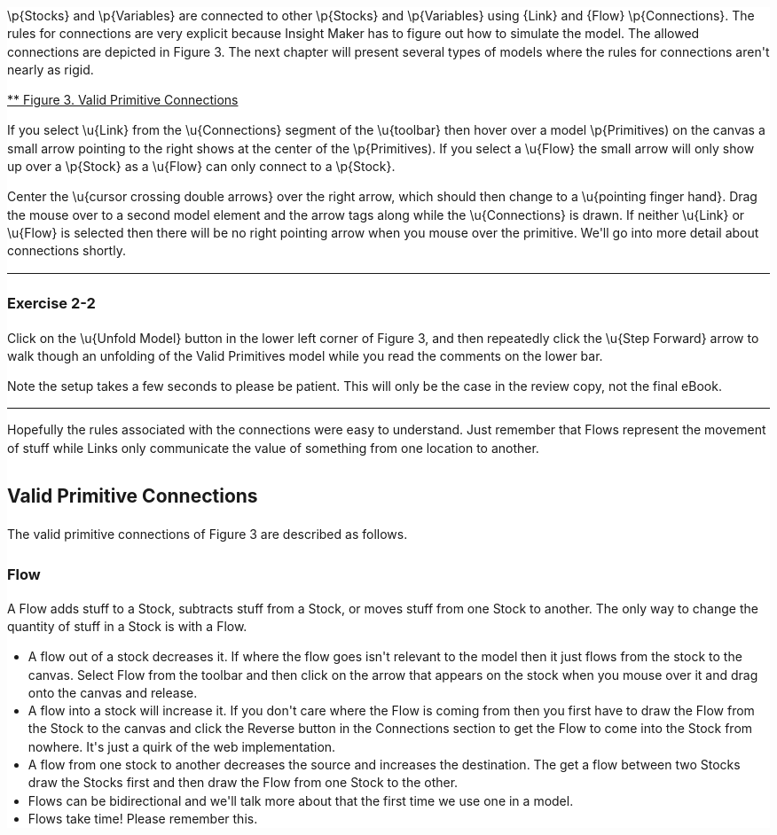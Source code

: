 \p{Stocks} and \p{Variables} are connected to other \p{Stocks} and \p{Variables} using \{Link} and \{Flow} \p{Connections}. The rules for connections are very explicit because Insight Maker has to figure out how to simulate the model. The allowed connections are depicted in Figure 3. The next chapter will present several types of models where the rules for connections aren't nearly as rigid.

<IFRAME SRC="http://InsightMaker.com/insight/5275?embed=0&editor=1&topBar=1&sideBar=1&zoom=0" TITLE="Figure 3. Valid Primitive Connections" width=950 height=600></IFRAME>

[** Figure 3. Valid Primitive Connections](http://insightmaker.com/insight/5275)

If you select \u{Link} from the \u{Connections} segment of the \u{toolbar} then hover over a model \p{Primitives) on the canvas a small arrow pointing to the right shows at the center of the \p{Primitives). If you select a \u{Flow} the small arrow will only show up over a \p{Stock} as a \u{Flow} can only connect to a \p{Stock}.

Center the \u{cursor crossing double arrows} over the right arrow, which should then change to a \u{pointing finger hand}. Drag the mouse over to a second model element and the arrow tags along while the \u{Connections} is drawn. If neither \u{Link} or \u{Flow} is selected then there will be no right pointing arrow when you mouse over the primitive. We'll go into more detail about connections shortly.

----------

### Exercise 2-2 ###

Click on the \u{Unfold Model} button in the lower left corner of Figure 3, and then repeatedly click the \u{Step Forward} arrow to walk though an unfolding of the Valid Primitives model while you read the comments on the lower bar.

Note the setup takes a few seconds to please be patient. This will only be the case in the review copy, not the final eBook.

----------

Hopefully the rules associated with the connections were easy to understand. Just remember that Flows represent the movement of stuff while Links only communicate the value of something from one location to another.

## Valid Primitive Connections ##

The valid primitive connections of Figure 3 are described as follows.

### Flow ###

A Flow adds stuff to a Stock, subtracts stuff from a Stock, or moves stuff from one Stock to another. The only way to change the quantity of stuff in a Stock is with a Flow.

- A flow out of a stock decreases it. If where the flow goes isn't relevant to the model then it just flows from the stock to the canvas. Select Flow from the toolbar and then click on the arrow that appears on the stock when you mouse over it and drag onto the canvas and release. 
- A flow into a stock will increase it. If you don't care where the Flow is coming from then you first have to draw the Flow from the Stock to the canvas and click the Reverse button in the Connections section to get the Flow to come into the Stock from nowhere. It's just a quirk of the web implementation.
- A flow from one stock to another decreases the source and increases the destination. The get a flow between two Stocks draw the Stocks first and then draw the Flow from one Stock to the other.
- Flows can be bidirectional and we'll talk more about that the first time we use one in a model.
- Flows take time! Please remember this.
